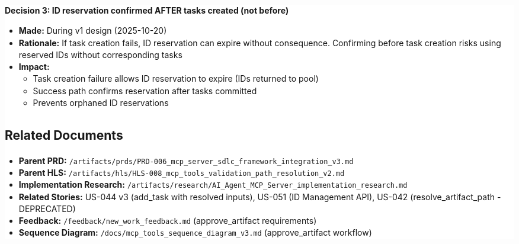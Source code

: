 **Decision 3: ID reservation confirmed AFTER tasks created (not before)**
- **Made:** During v1 design (2025-10-20)
- **Rationale:** If task creation fails, ID reservation can expire without consequence. Confirming before task creation risks using reserved IDs without corresponding tasks
- **Impact:**
  - Task creation failure allows ID reservation to expire (IDs returned to pool)
  - Success path confirms reservation after tasks committed
  - Prevents orphaned ID reservations

## Related Documents
- **Parent PRD:** `/artifacts/prds/PRD-006_mcp_server_sdlc_framework_integration_v3.md`
- **Parent HLS:** `/artifacts/hls/HLS-008_mcp_tools_validation_path_resolution_v2.md`
- **Implementation Research:** `/artifacts/research/AI_Agent_MCP_Server_implementation_research.md`
- **Related Stories:** US-044 v3 (add_task with resolved inputs), US-051 (ID Management API), US-042 (resolve_artifact_path - DEPRECATED)
- **Feedback:** `/feedback/new_work_feedback.md` (approve_artifact requirements)
- **Sequence Diagram:** `/docs/mcp_tools_sequence_diagram_v3.md` (approve_artifact workflow)
